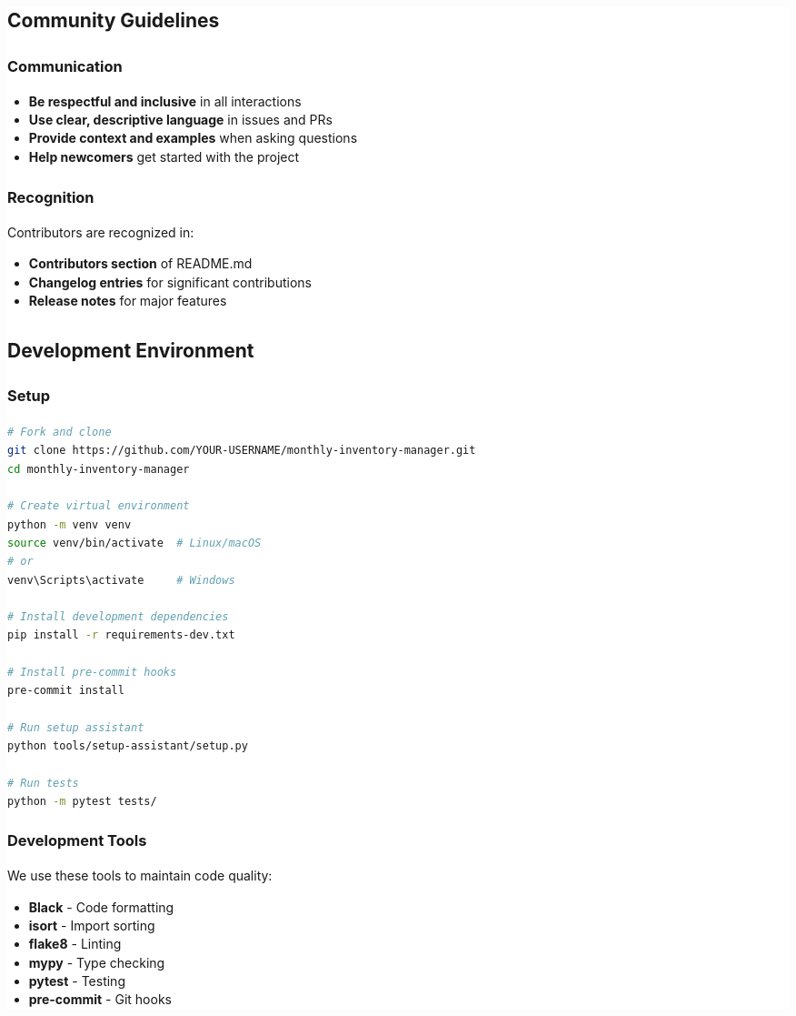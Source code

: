 ## Community Guidelines

### Communication

- **Be respectful and inclusive** in all interactions
- **Use clear, descriptive language** in issues and PRs
- **Provide context and examples** when asking questions
- **Help newcomers** get started with the project

### Recognition

Contributors are recognized in:
- **Contributors section** of README.md
- **Changelog entries** for significant contributions
- **Release notes** for major features

## Development Environment

### Setup

```bash
# Fork and clone
git clone https://github.com/YOUR-USERNAME/monthly-inventory-manager.git
cd monthly-inventory-manager

# Create virtual environment
python -m venv venv
source venv/bin/activate  # Linux/macOS
# or
venv\Scripts\activate     # Windows

# Install development dependencies
pip install -r requirements-dev.txt

# Install pre-commit hooks
pre-commit install

# Run setup assistant
python tools/setup-assistant/setup.py

# Run tests
python -m pytest tests/
```

### Development Tools

We use these tools to maintain code quality:

- **Black** - Code formatting
- **isort** - Import sorting  
- **flake8** - Linting
- **mypy** - Type checking
- **pytest** - Testing
- **pre-commit** - Git hooks
